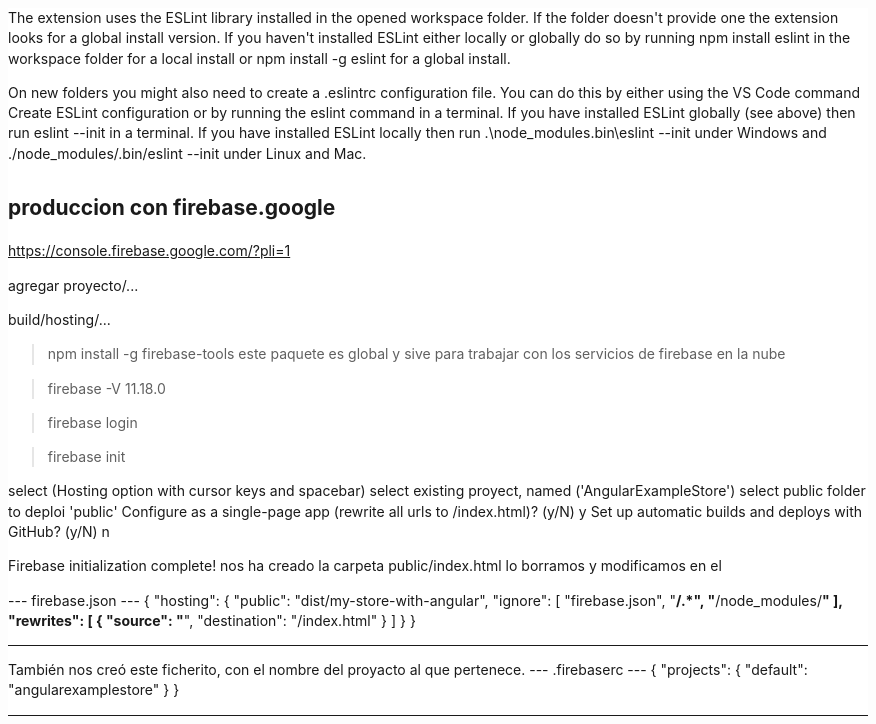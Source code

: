 The extension uses the ESLint library installed in the opened workspace folder. If the folder doesn't provide one the extension looks for a global install version. If you haven't installed ESLint either locally or globally do so by running npm install eslint in the workspace folder for a local install or npm install -g eslint for a global install.

On new folders you might also need to create a .eslintrc configuration file. You can do this by either using the VS Code command Create ESLint configuration or by running the eslint command in a terminal. If you have installed ESLint globally (see above) then run eslint --init in a terminal. If you have installed ESLint locally then run .\node_modules\.bin\eslint --init under Windows and ./node_modules/.bin/eslint --init under Linux and Mac.








## produccion con firebase.google

https://console.firebase.google.com/?pli=1

agregar proyecto/...

build/hosting/...

> npm install -g firebase-tools
este paquete es global y sive para trabajar con los servicios de firebase en la nube

> firebase -V
11.18.0

> firebase login

> firebase init

select (Hosting option with cursor keys and spacebar)
select existing proyect, named ('AngularExampleStore')
select public folder to deploi 'public'
Configure as a single-page app (rewrite all urls to /index.html)? (y/N) y
Set up automatic builds and deploys with GitHub? (y/N) n

Firebase initialization complete!
nos ha creado la carpeta public/index.html  lo borramos y modificamos en el 

--- firebase.json ---
{
  "hosting": {
    "public": "dist/my-store-with-angular",
    "ignore": [
      "firebase.json",
      "**/.*",
      "**/node_modules/**"
    ],
    "rewrites": [
      {
        "source": "**",
        "destination": "/index.html"
      }
    ]
  }
}
--- ---
También nos creó este ficherito, con el nombre del proyacto al que pertenece.
--- .firebaserc ---
{
  "projects": {
    "default": "angularexamplestore"
  }
}
--- ---